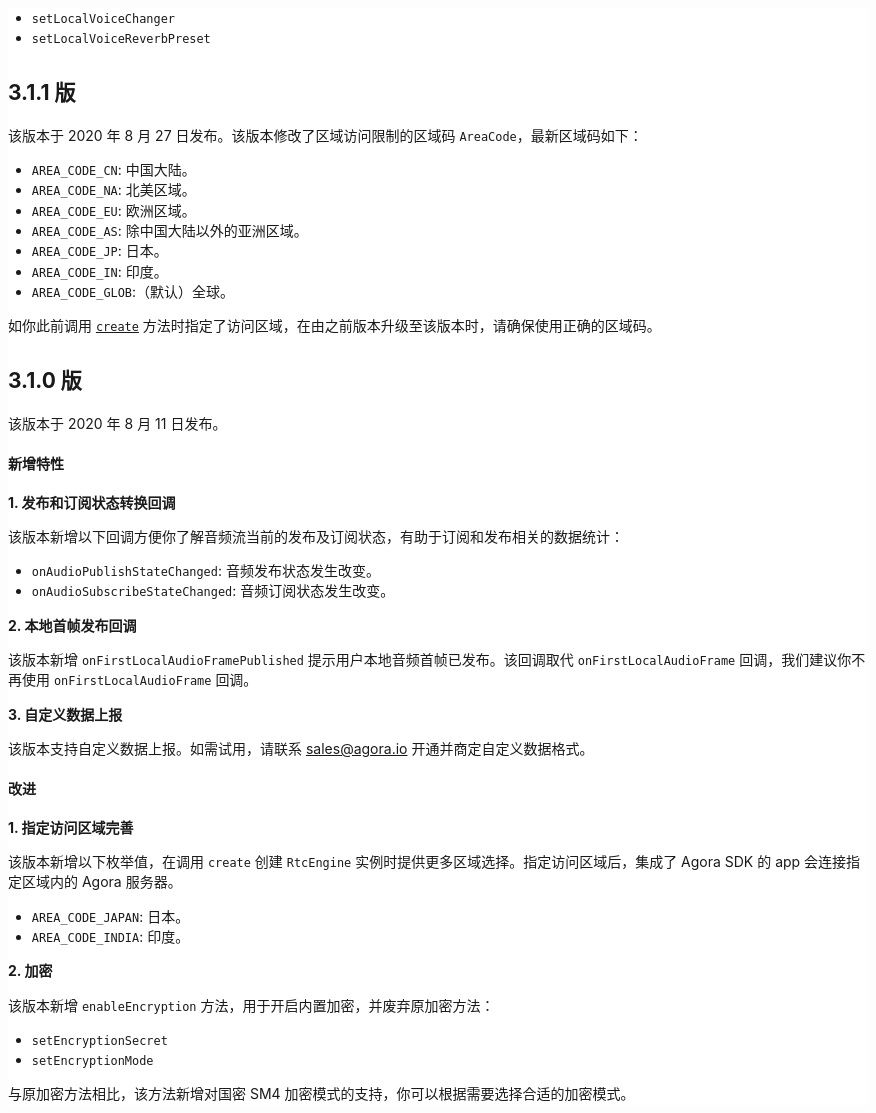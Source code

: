 - `setLocalVoiceChanger`
- `setLocalVoiceReverbPreset`

## 3.1.1 版

该版本于 2020 年 8 月 27 日发布。该版本修改了区域访问限制的区域码 `AreaCode`，最新区域码如下：

- `AREA_CODE_CN`: 中国大陆。
- `AREA_CODE_NA`: 北美区域。
- `AREA_CODE_EU`: 欧洲区域。
- `AREA_CODE_AS`: 除中国大陆以外的亚洲区域。
- `AREA_CODE_JP`: 日本。
- `AREA_CODE_IN`: 印度。
- `AREA_CODE_GLOB`:（默认）全球。

如你此前调用 [`create`](./API%20Reference/java/classio_1_1agora_1_1rtc_1_1_rtc_engine.html#a45832a91b1051bc7641ccd8958288dba) 方法时指定了访问区域，在由之前版本升级至该版本时，请确保使用正确的区域码。

## 3.1.0 版

该版本于 2020 年 8 月 11 日发布。

#### 新增特性

**1. 发布和订阅状态转换回调**

该版本新增以下回调方便你了解音频流当前的发布及订阅状态，有助于订阅和发布相关的数据统计：

- `onAudioPublishStateChanged`: 音频发布状态发生改变。
- `onAudioSubscribeStateChanged`: 音频订阅状态发生改变。

**2. 本地首帧发布回调**

该版本新增 `onFirstLocalAudioFramePublished` 提示用户本地音频首帧已发布。该回调取代 `onFirstLocalAudioFrame` 回调，我们建议你不再使用 `onFirstLocalAudioFrame` 回调。

**3. 自定义数据上报**

该版本支持自定义数据上报。如需试用，请联系 [sales@agora.io](mailto:sales@agora.io) 开通并商定自定义数据格式。

#### 改进

**1. 指定访问区域完善**

该版本新增以下枚举值，在调用 `create` 创建 `RtcEngine` 实例时提供更多区域选择。指定访问区域后，集成了 Agora SDK 的 app 会连接指定区域内的 Agora 服务器。

- `AREA_CODE_JAPAN`: 日本。
- `AREA_CODE_INDIA`: 印度。

**2. 加密**

该版本新增 `enableEncryption` 方法，用于开启内置加密，并废弃原加密方法：

- `setEncryptionSecret`
- `setEncryptionMode`

与原加密方法相比，该方法新增对国密 SM4 加密模式的支持，你可以根据需要选择合适的加密模式。
